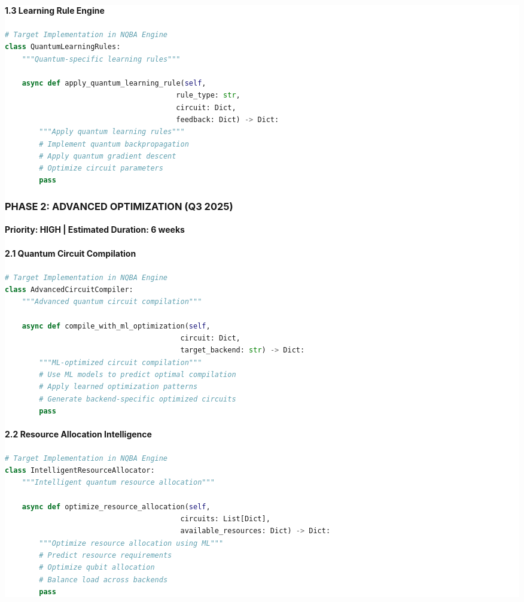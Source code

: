 #### **1.3 Learning Rule Engine**
```python
# Target Implementation in NQBA Engine
class QuantumLearningRules:
    """Quantum-specific learning rules"""
    
    async def apply_quantum_learning_rule(self, 
                                        rule_type: str,
                                        circuit: Dict,
                                        feedback: Dict) -> Dict:
        """Apply quantum learning rules"""
        # Implement quantum backpropagation
        # Apply quantum gradient descent
        # Optimize circuit parameters
        pass
```

### **PHASE 2: ADVANCED OPTIMIZATION (Q3 2025)**
**Priority: HIGH | Estimated Duration: 6 weeks**

#### **2.1 Quantum Circuit Compilation**
```python
# Target Implementation in NQBA Engine
class AdvancedCircuitCompiler:
    """Advanced quantum circuit compilation"""
    
    async def compile_with_ml_optimization(self, 
                                         circuit: Dict,
                                         target_backend: str) -> Dict:
        """ML-optimized circuit compilation"""
        # Use ML models to predict optimal compilation
        # Apply learned optimization patterns
        # Generate backend-specific optimized circuits
        pass
```

#### **2.2 Resource Allocation Intelligence**
```python
# Target Implementation in NQBA Engine
class IntelligentResourceAllocator:
    """Intelligent quantum resource allocation"""
    
    async def optimize_resource_allocation(self, 
                                         circuits: List[Dict],
                                         available_resources: Dict) -> Dict:
        """Optimize resource allocation using ML"""
        # Predict resource requirements
        # Optimize qubit allocation
        # Balance load across backends
        pass
```
